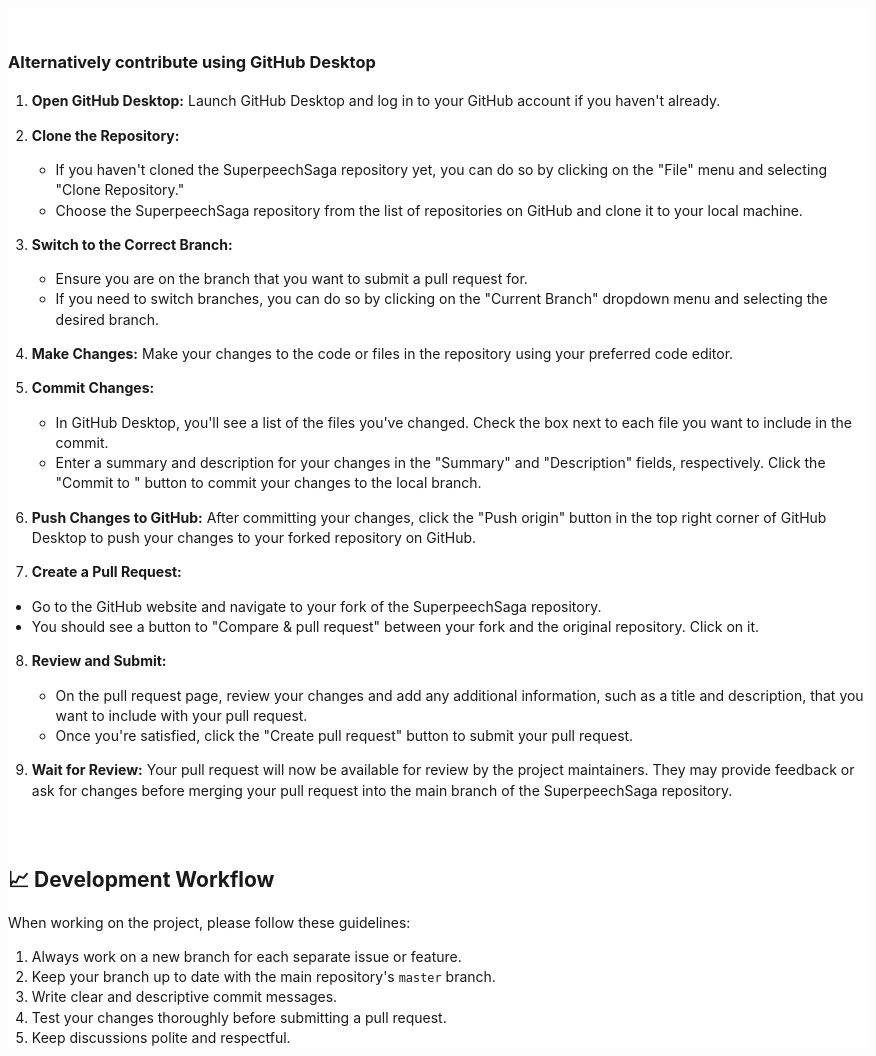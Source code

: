 <br>

### Alternatively contribute using GitHub Desktop

1. **Open GitHub Desktop:**
   Launch GitHub Desktop and log in to your GitHub account if you haven't already.

2. **Clone the Repository:**
   - If you haven't cloned the SuperpeechSaga repository yet, you can do so by clicking on the "File" menu and selecting "Clone Repository."
   - Choose the SuperpeechSaga repository from the list of repositories on GitHub and clone it to your local machine.

3. **Switch to the Correct Branch:**
   - Ensure you are on the branch that you want to submit a pull request for.
   - If you need to switch branches, you can do so by clicking on the "Current Branch" dropdown menu and selecting the desired branch.

4. **Make Changes:**
   Make your changes to the code or files in the repository using your preferred code editor.

5. **Commit Changes:**
   - In GitHub Desktop, you'll see a list of the files you've changed. Check the box next to each file you want to include in the commit.
   - Enter a summary and description for your changes in the "Summary" and "Description" fields, respectively. Click the "Commit to <branch-name>" button to commit your changes to the local branch.

6. **Push Changes to GitHub:**
   After committing your changes, click the "Push origin" button in the top right corner of GitHub Desktop to push your changes to your forked repository on GitHub.

7. **Create a Pull Request:**
  - Go to the GitHub website and navigate to your fork of the SuperpeechSaga repository.
  - You should see a button to "Compare & pull request" between your fork and the original repository. Click on it.

8. **Review and Submit:**
   - On the pull request page, review your changes and add any additional information, such as a title and description, that you want to include with your pull request.
   - Once you're satisfied, click the "Create pull request" button to submit your pull request.

9. **Wait for Review:**
    Your pull request will now be available for review by the project maintainers. They may provide feedback or ask for changes before merging your pull request into the main branch of the SuperpeechSaga repository.

<br>

## 📈 Development Workflow

When working on the project, please follow these guidelines:

1. Always work on a new branch for each separate issue or feature.
2. Keep your branch up to date with the main repository's `master` branch.
3. Write clear and descriptive commit messages.
4. Test your changes thoroughly before submitting a pull request.
5. Keep discussions polite and respectful.

